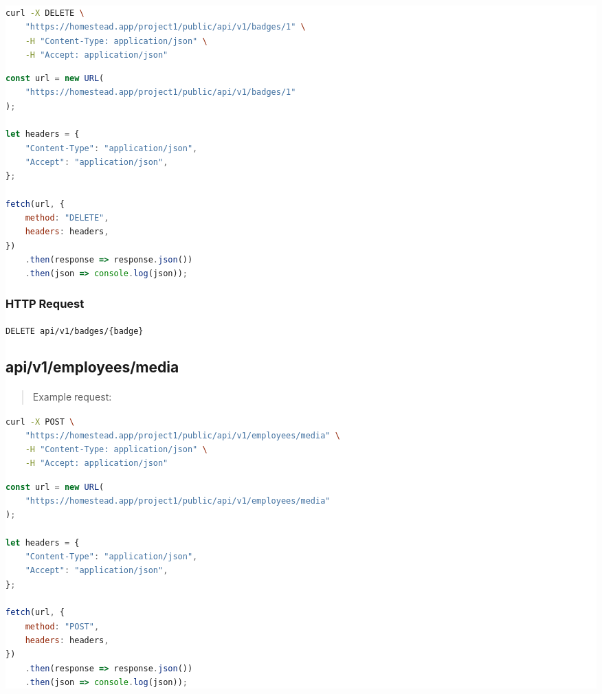 ```bash
curl -X DELETE \
    "https://homestead.app/project1/public/api/v1/badges/1" \
    -H "Content-Type: application/json" \
    -H "Accept: application/json"
```

```javascript
const url = new URL(
    "https://homestead.app/project1/public/api/v1/badges/1"
);

let headers = {
    "Content-Type": "application/json",
    "Accept": "application/json",
};

fetch(url, {
    method: "DELETE",
    headers: headers,
})
    .then(response => response.json())
    .then(json => console.log(json));
```



### HTTP Request
`DELETE api/v1/badges/{badge}`





## api/v1/employees/media
> Example request:

```bash
curl -X POST \
    "https://homestead.app/project1/public/api/v1/employees/media" \
    -H "Content-Type: application/json" \
    -H "Accept: application/json"
```

```javascript
const url = new URL(
    "https://homestead.app/project1/public/api/v1/employees/media"
);

let headers = {
    "Content-Type": "application/json",
    "Accept": "application/json",
};

fetch(url, {
    method: "POST",
    headers: headers,
})
    .then(response => response.json())
    .then(json => console.log(json));
```
